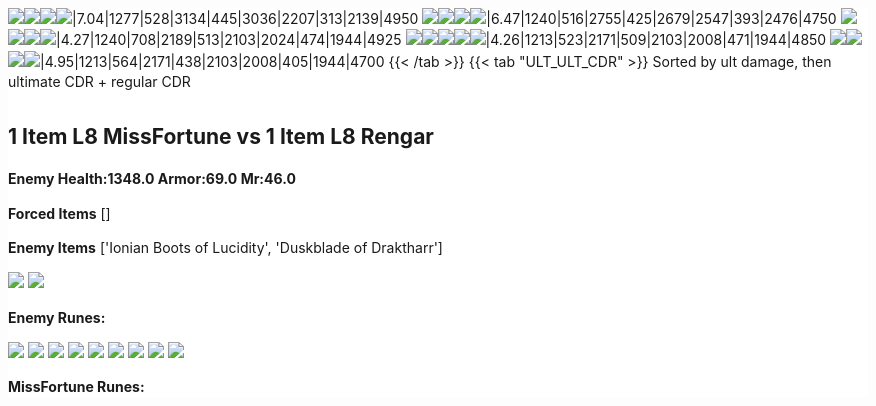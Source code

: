 ![](/item/6333.png)![](/item/2422.png)![](/item/1053.png)![](/item/1055.png)|7.04|1277|528|3134|445|3036|2207|313|2139|4950
![](/item/3071.png)![](/item/2422.png)![](/item/1053.png)![](/item/1055.png)|6.47|1240|516|2755|425|2679|2547|393|2476|4750
![](/item/3153.png)![](/item/2422.png)![](/item/1055.png)![](/item/1037.png)|4.27|1240|708|2189|513|2103|2024|474|1944|4925
![](/item/3046.png)![](/item/1053.png)![](/item/1055.png)![](/item/1036.png)![](/item/1036.png)|4.26|1213|523|2171|509|2103|2008|471|1944|4850
![](/item/3094.png)![](/item/1053.png)![](/item/1055.png)![](/item/1036.png)|4.95|1213|564|2171|438|2103|2008|405|1944|4700
{{< /tab >}}
{{< tab "ULT_ULT_CDR" >}}
Sorted by ult damage, then ultimate CDR + regular CDR
## 1 Item L8 MissFortune vs 1 Item L8 Rengar

**Enemy Health:1348.0 Armor:69.0 Mr:46.0**


**Forced Items** []








**Enemy Items** ['Ionian Boots of Lucidity', 'Duskblade of Draktharr']





![](/item/3158.png)
![](/item/6691.png)



**Enemy Runes:**





![](/Styles/Inspiration/FirstStrike/FirstStrike.png)
![](/Styles/Inspiration/MagicalFootwear/MagicalFootwear.png)
![](/Styles/Inspiration/FuturesMarket/FuturesMarket.png)
![](/Styles/Inspiration/CosmicInsight/CosmicInsight.png)
![](/Styles/Domination/SuddenImpact/SuddenImpact.png)
![](/Styles/Domination/TreasureHunter/TreasureHunter.png)
![](/StatMods/StatModsAdaptiveForceIcon.png)
![](/StatMods/StatModsAdaptiveForceIcon.png)
![](/StatMods/StatModsArmorIcon.png)



**MissFortune Runes:**
